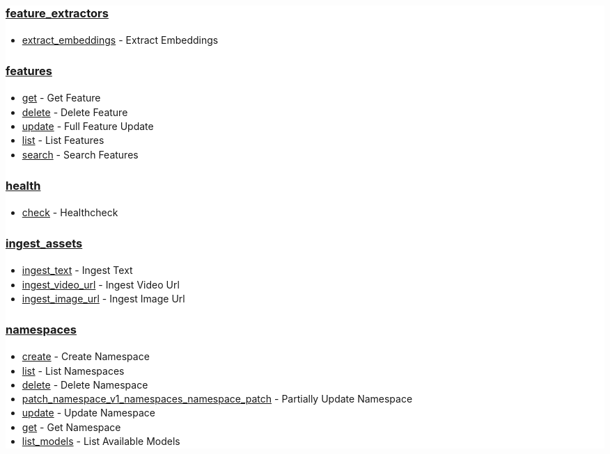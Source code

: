 ### [feature_extractors](https://github.com/mixpeek/python-sdk/blob/master/docs/sdks/featureextractors/README.md)

* [extract_embeddings](https://github.com/mixpeek/python-sdk/blob/master/docs/sdks/featureextractors/README.md#extract_embeddings) - Extract Embeddings

### [features](https://github.com/mixpeek/python-sdk/blob/master/docs/sdks/features/README.md)

* [get](https://github.com/mixpeek/python-sdk/blob/master/docs/sdks/features/README.md#get) - Get Feature
* [delete](https://github.com/mixpeek/python-sdk/blob/master/docs/sdks/features/README.md#delete) - Delete Feature
* [update](https://github.com/mixpeek/python-sdk/blob/master/docs/sdks/features/README.md#update) - Full Feature Update
* [list](https://github.com/mixpeek/python-sdk/blob/master/docs/sdks/features/README.md#list) - List Features
* [search](https://github.com/mixpeek/python-sdk/blob/master/docs/sdks/features/README.md#search) - Search Features

### [health](https://github.com/mixpeek/python-sdk/blob/master/docs/sdks/health/README.md)

* [check](https://github.com/mixpeek/python-sdk/blob/master/docs/sdks/health/README.md#check) - Healthcheck

### [ingest_assets](https://github.com/mixpeek/python-sdk/blob/master/docs/sdks/ingestassets/README.md)

* [ingest_text](https://github.com/mixpeek/python-sdk/blob/master/docs/sdks/ingestassets/README.md#ingest_text) - Ingest Text
* [ingest_video_url](https://github.com/mixpeek/python-sdk/blob/master/docs/sdks/ingestassets/README.md#ingest_video_url) - Ingest Video Url
* [ingest_image_url](https://github.com/mixpeek/python-sdk/blob/master/docs/sdks/ingestassets/README.md#ingest_image_url) - Ingest Image Url


### [namespaces](https://github.com/mixpeek/python-sdk/blob/master/docs/sdks/namespaces/README.md)

* [create](https://github.com/mixpeek/python-sdk/blob/master/docs/sdks/namespaces/README.md#create) - Create Namespace
* [list](https://github.com/mixpeek/python-sdk/blob/master/docs/sdks/namespaces/README.md#list) - List Namespaces
* [delete](https://github.com/mixpeek/python-sdk/blob/master/docs/sdks/namespaces/README.md#delete) - Delete Namespace
* [patch_namespace_v1_namespaces_namespace_patch](https://github.com/mixpeek/python-sdk/blob/master/docs/sdks/namespaces/README.md#patch_namespace_v1_namespaces_namespace_patch) - Partially Update Namespace
* [update](https://github.com/mixpeek/python-sdk/blob/master/docs/sdks/namespaces/README.md#update) - Update Namespace
* [get](https://github.com/mixpeek/python-sdk/blob/master/docs/sdks/namespaces/README.md#get) - Get Namespace
* [list_models](https://github.com/mixpeek/python-sdk/blob/master/docs/sdks/namespaces/README.md#list_models) - List Available Models
